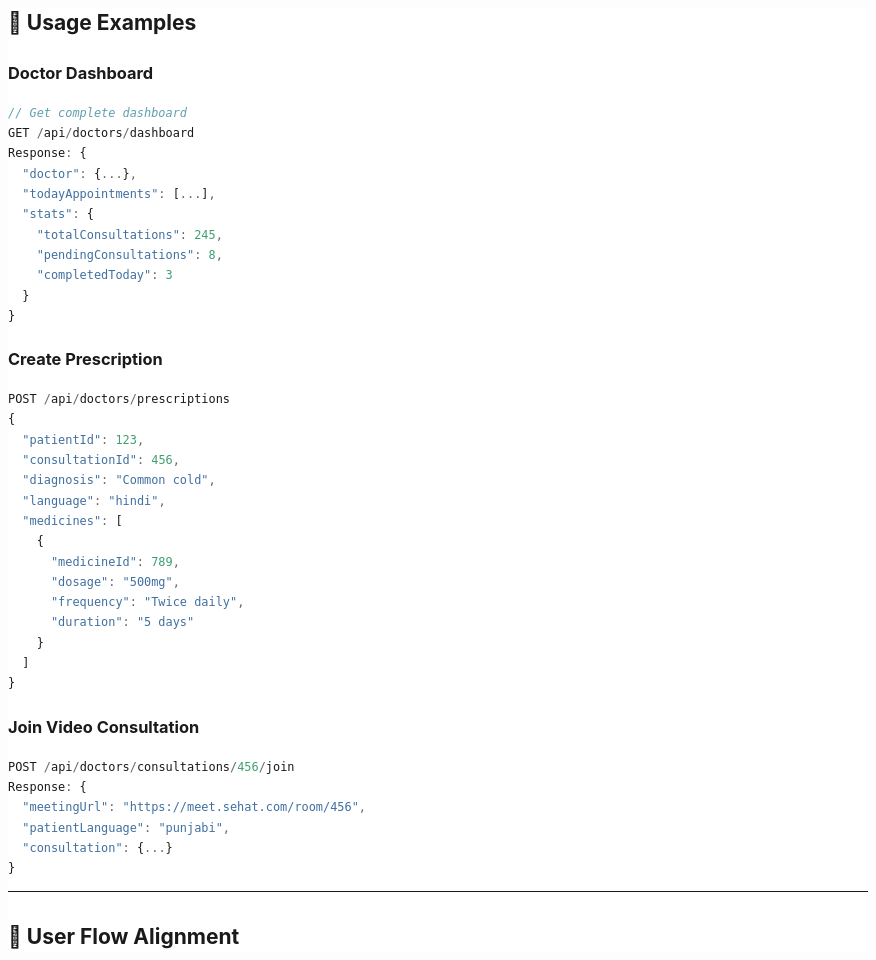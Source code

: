 
## 🔧 Usage Examples

### **Doctor Dashboard**
```javascript
// Get complete dashboard
GET /api/doctors/dashboard
Response: {
  "doctor": {...},
  "todayAppointments": [...],
  "stats": {
    "totalConsultations": 245,
    "pendingConsultations": 8,
    "completedToday": 3
  }
}
```

### **Create Prescription**
```javascript
POST /api/doctors/prescriptions
{
  "patientId": 123,
  "consultationId": 456,
  "diagnosis": "Common cold",
  "language": "hindi",
  "medicines": [
    {
      "medicineId": 789,
      "dosage": "500mg",
      "frequency": "Twice daily",
      "duration": "5 days"
    }
  ]
}
```

### **Join Video Consultation**
```javascript
POST /api/doctors/consultations/456/join
Response: {
  "meetingUrl": "https://meet.sehat.com/room/456",
  "patientLanguage": "punjabi",
  "consultation": {...}
}
```

---

## 🎯 User Flow Alignment
